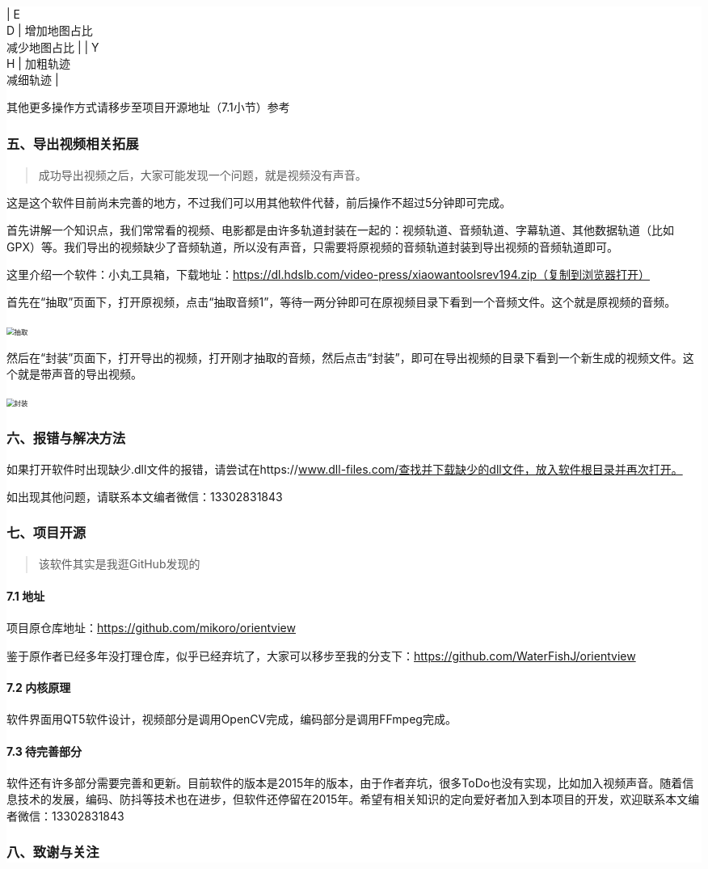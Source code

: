 |                  E<br />D                  |             增加地图占比<br />减少地图占比             |
|                  Y<br />H                  |                 加粗轨迹<br />减细轨迹                 |

其他更多操作方式请移步至项目开源地址（7.1小节）参考



### 五、导出视频相关拓展

> 成功导出视频之后，大家可能发现一个问题，就是视频没有声音。

这是这个软件目前尚未完善的地方，不过我们可以用其他软件代替，前后操作不超过5分钟即可完成。

首先讲解一个知识点，我们常常看的视频、电影都是由许多轨道封装在一起的：视频轨道、音频轨道、字幕轨道、其他数据轨道（比如GPX）等。我们导出的视频缺少了音频轨道，所以没有声音，只需要将原视频的音频轨道封装到导出视频的音频轨道即可。

这里介绍一个软件：小丸工具箱，下载地址：https://dl.hdslb.com/video-press/xiaowantoolsrev194.zip（复制到浏览器打开）

首先在“抽取”页面下，打开原视频，点击“抽取音频1”，等待一两分钟即可在原视频目录下看到一个音频文件。这个就是原视频的音频。

<img src="https://github.com/WaterFishJ/orientview/blob/master/教程文档/figures/抽取.jpg" alt="抽取" style="zoom:60%;" />

然后在“封装”页面下，打开导出的视频，打开刚才抽取的音频，然后点击“封装”，即可在导出视频的目录下看到一个新生成的视频文件。这个就是带声音的导出视频。

<img src="https://github.com/WaterFishJ/orientview/blob/master/教程文档/figures/封装.jpg" alt="封装" style="zoom:60%;" />



### 六、报错与解决方法

如果打开软件时出现缺少.dll文件的报错，请尝试在https://www.dll-files.com/查找并下载缺少的dll文件，放入软件根目录并再次打开。

如出现其他问题，请联系本文编者微信：13302831843



### 七、项目开源

> 该软件其实是我逛GitHub发现的

#### 7.1 地址

项目原仓库地址：https://github.com/mikoro/orientview

鉴于原作者已经多年没打理仓库，似乎已经弃坑了，大家可以移步至我的分支下：https://github.com/WaterFishJ/orientview

#### 7.2 内核原理

软件界面用QT5软件设计，视频部分是调用OpenCV完成，编码部分是调用FFmpeg完成。

#### 7.3 待完善部分

软件还有许多部分需要完善和更新。目前软件的版本是2015年的版本，由于作者弃坑，很多ToDo也没有实现，比如加入视频声音。随着信息技术的发展，编码、防抖等技术也在进步，但软件还停留在2015年。希望有相关知识的定向爱好者加入到本项目的开发，欢迎联系本文编者微信：13302831843



### 八、致谢与关注
